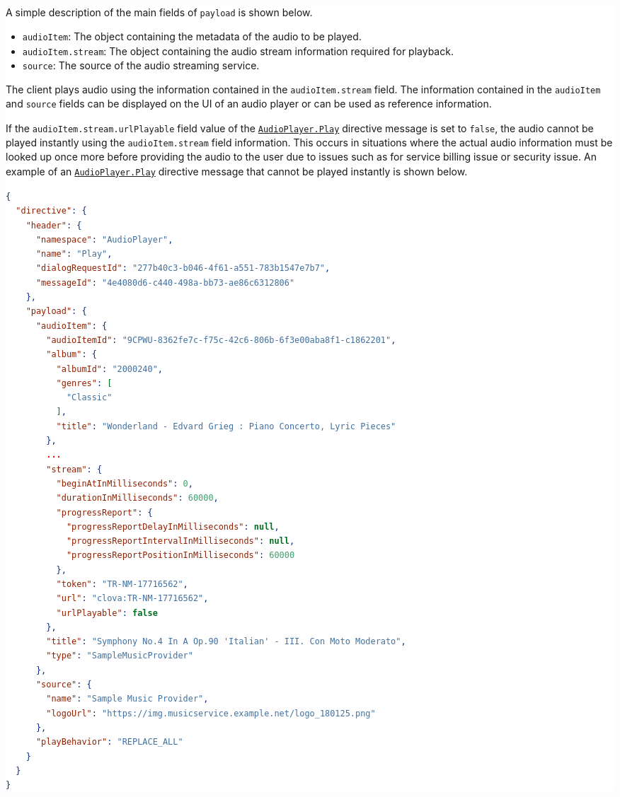 ```json
```

A simple description of the main fields of `payload` is shown below.

* `audioItem`: The object containing the metadata of the audio to be played.
* `audioItem.stream`: The object containing the audio stream information required for playback.
* `source`: The source of the audio streaming service.

The client plays audio using the information contained in the `audioItem.stream` field. The information contained in the `audioItem` and `source` fields can be displayed on the UI of an audio player or can be used as reference information.

If the `audioItem.stream.urlPlayable` field value of the [`AudioPlayer.Play`](/Develop/References/MessageInterfaces/AudioPlayer.md#Play) directive message is set to `false`, the audio cannot be played instantly using the `audioItem.stream` field information. This occurs in situations where the actual audio information must be looked up once more before providing the audio to the user due to issues such as for service billing issue or security issue. An example of an [`AudioPlayer.Play`](/Develop/References/MessageInterfaces/AudioPlayer.md#Play) directive message that cannot be played instantly is shown below.

```json
{
  "directive": {
    "header": {
      "namespace": "AudioPlayer",
      "name": "Play",
      "dialogRequestId": "277b40c3-b046-4f61-a551-783b1547e7b7",
      "messageId": "4e4080d6-c440-498a-bb73-ae86c6312806"
    },
    "payload": {
      "audioItem": {
        "audioItemId": "9CPWU-8362fe7c-f75c-42c6-806b-6f3e00aba8f1-c1862201",
        "album": {
          "albumId": "2000240",
          "genres": [
            "Classic"
          ],
          "title": "Wonderland - Edvard Grieg : Piano Concerto, Lyric Pieces"
        },
        ...
        "stream": {
          "beginAtInMilliseconds": 0,
          "durationInMilliseconds": 60000,
          "progressReport": {
            "progressReportDelayInMilliseconds": null,
            "progressReportIntervalInMilliseconds": null,
            "progressReportPositionInMilliseconds": 60000
          },
          "token": "TR-NM-17716562",
          "url": "clova:TR-NM-17716562",
          "urlPlayable": false
        },
        "title": "Symphony No.4 In A Op.90 'Italian' - III. Con Moto Moderato",
        "type": "SampleMusicProvider"
      },
      "source": {
        "name": "Sample Music Provider",
        "logoUrl": "https://img.musicservice.example.net/logo_180125.png"
      },
      "playBehavior": "REPLACE_ALL"
    }
  }
}
```
